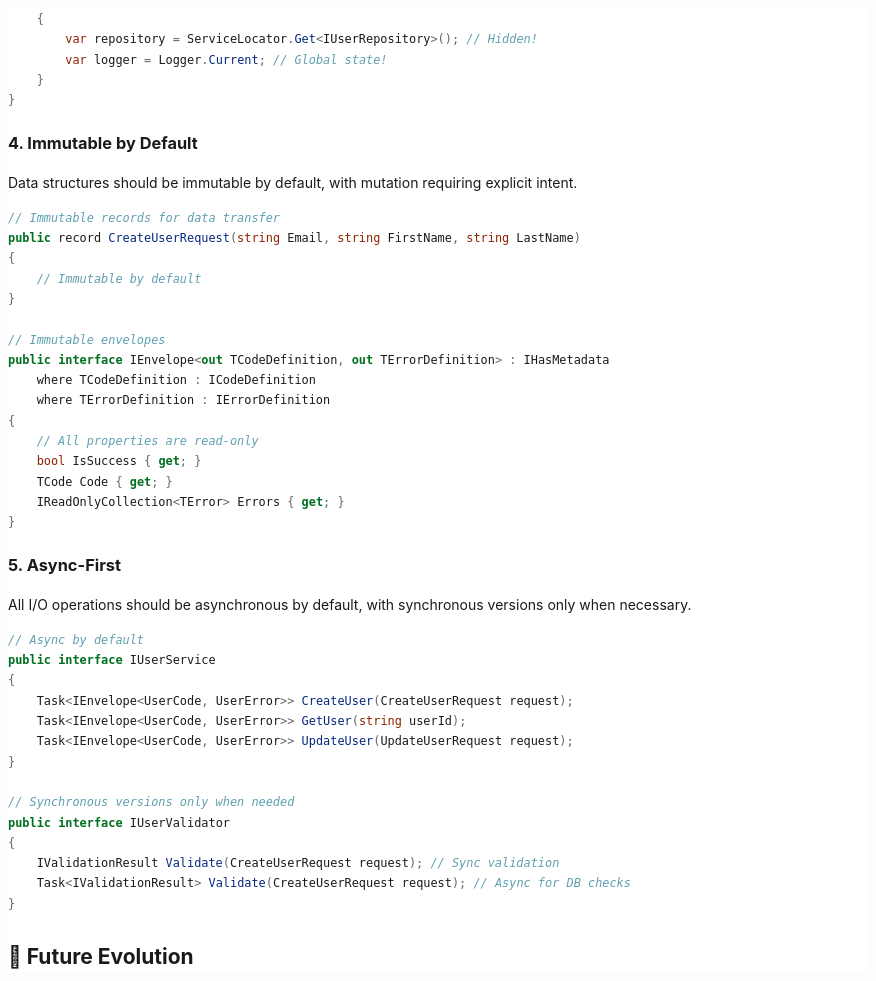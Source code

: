 ```csharp
    {
        var repository = ServiceLocator.Get<IUserRepository>(); // Hidden!
        var logger = Logger.Current; // Global state!
    }
}
```

### **4. Immutable by Default**

Data structures should be immutable by default, with mutation requiring explicit intent.

```csharp
// Immutable records for data transfer
public record CreateUserRequest(string Email, string FirstName, string LastName)
{
    // Immutable by default
}

// Immutable envelopes
public interface IEnvelope<out TCodeDefinition, out TErrorDefinition> : IHasMetadata
    where TCodeDefinition : ICodeDefinition
    where TErrorDefinition : IErrorDefinition
{
    // All properties are read-only
    bool IsSuccess { get; }
    TCode Code { get; }
    IReadOnlyCollection<TError> Errors { get; }
}
```

### **5. Async-First**

All I/O operations should be asynchronous by default, with synchronous versions only when necessary.

```csharp
// Async by default
public interface IUserService
{
    Task<IEnvelope<UserCode, UserError>> CreateUser(CreateUserRequest request);
    Task<IEnvelope<UserCode, UserError>> GetUser(string userId);
    Task<IEnvelope<UserCode, UserError>> UpdateUser(UpdateUserRequest request);
}

// Synchronous versions only when needed
public interface IUserValidator
{
    IValidationResult Validate(CreateUserRequest request); // Sync validation
    Task<IValidationResult> Validate(CreateUserRequest request); // Async for DB checks
}
```

## 🔮 Future Evolution
